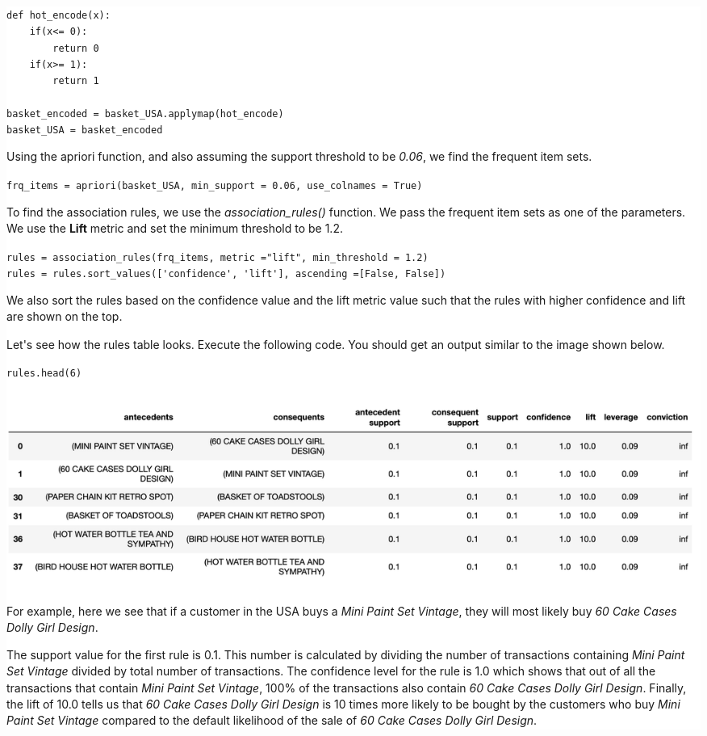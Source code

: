```
def hot_encode(x): 
    if(x<= 0): 
        return 0
    if(x>= 1): 
        return 1
        
basket_encoded = basket_USA.applymap(hot_encode) 
basket_USA = basket_encoded
```

Using the apriori function, and also assuming the support threshold to be *0.06*, we find the frequent item sets.

```
frq_items = apriori(basket_USA, min_support = 0.06, use_colnames = True)
```

To find the association rules, we use the *association_rules()* function. We pass the frequent item sets as one of the parameters. We use the **Lift** metric and set the minimum threshold to be 1.2.

```
rules = association_rules(frq_items, metric ="lift", min_threshold = 1.2)
rules = rules.sort_values(['confidence', 'lift'], ascending =[False, False]) 
```

We also sort the rules based on the confidence value and the lift metric value such that the rules with higher confidence and lift are shown on the top.

Let's see how the rules table looks. Execute the following code. You should get an output similar to the image shown below.

```
rules.head(6)
```

![rules_head output](/Association_Mining/images/rules_head.png)

For example, here we see that if a customer in the USA buys a *Mini Paint Set Vintage*, they will most likely buy *60 Cake Cases Dolly Girl Design*.

The support value for the first rule is 0.1. This number is calculated by dividing the number of transactions containing *Mini Paint Set Vintage* divided by total number of transactions. The confidence level for the rule is 1.0 which shows that out of all the transactions that contain *Mini Paint Set Vintage*, 100% of the transactions also contain *60 Cake Cases Dolly Girl Design*. Finally, the lift of 10.0 tells us that *60 Cake Cases Dolly Girl Design* is 10 times more likely to be bought by the customers who buy *Mini Paint Set Vintage* compared to the default likelihood of the sale of *60 Cake Cases Dolly Girl Design*.
